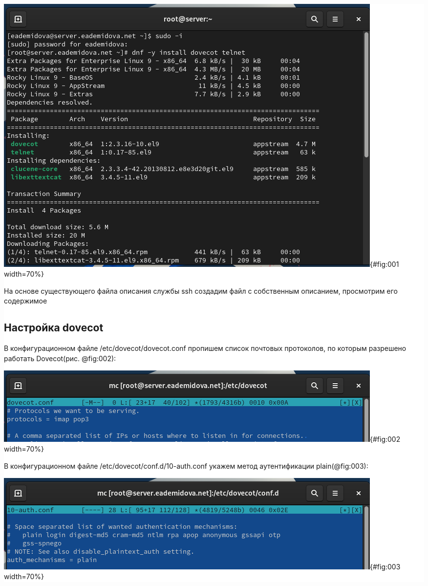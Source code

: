 ![Установка Dovecot](image/1.png){#fig:001 width=70%}

На основе существующего файла описания службы ssh создадим файл с собственным описанием, просмотрим его содержимое

## Настройка dovecot

В конфигурационном файле /etc/dovecot/dovecot.conf пропишем список почтовых протоколов, по которым разрешено работать Dovecot(рис. @fig:002):

![Редактирование файла /etc/dovecot/dovecot.conf](image/2.png){#fig:002 width=70%}

В конфигурационном файле /etc/dovecot/conf.d/10-auth.conf укажем метод аутентификации plain(@fig:003):

![Редактирование файла /etc/dovecot/conf.d/10-auth.conf](image/3.png){#fig:003 width=70%}
